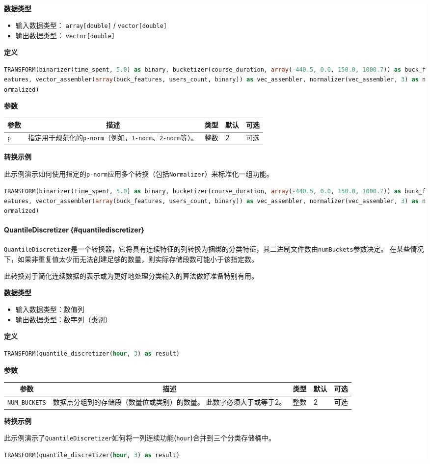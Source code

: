 
**数据类型**

- 输入数据类型： `array[double]` / `vector[double]`
- 输出数据类型： `vector[double]`

**定义**

```sql
TRANSFORM(binarizer(time_spent, 5.0) as binary, bucketizer(course_duration, array(-440.5, 0.0, 150.0, 1000.7)) as buck_features, vector_assembler(array(buck_features, users_count, binary)) as vec_assembler, normalizer(vec_assembler, 3) as normalized)
```

**参数**

| 参数 | 描述 | 类型 | 默认 | 可选 |
|-----------|----------------------------------------------------------------------------------------|---------|---------|----------|
| `p` | 指定用于规范化的`p-norm`（例如，`1-norm`、`2-norm`等）。 | 整数 | 2 | 可选 |

**转换示例**

此示例演示如何使用指定的`p-norm`应用多个转换（包括`Normalizer`）来标准化一组功能。

```sql
TRANSFORM(binarizer(time_spent, 5.0) as binary, bucketizer(course_duration, array(-440.5, 0.0, 150.0, 1000.7)) as buck_features, vector_assembler(array(buck_features, users_count, binary)) as vec_assembler, normalizer(vec_assembler, 3) as normalized)
```

#### QuantileDiscretizer {#quantilediscretizer}

`QuantileDiscretizer`是一个转换器，它将具有连续特征的列转换为捆绑的分类特征，其二进制文件数由`numBuckets`参数决定。 在某些情况下，如果非重复值太少而无法创建足够的数量，则实际存储段数可能小于该指定数。

此转换对于简化连续数据的表示或为更好地处理分类输入的算法做好准备特别有用。

**数据类型**

- 输入数据类型：数值列
- 输出数据类型：数字列（类别）

**定义**

```sql
TRANSFORM(quantile_discretizer(hour, 3) as result)
```

**参数**

| 参数 | 描述 | 类型 | 默认 | 可选 |
|--------------|--------------------------------------------------------------------------------------------------------------------------|---------|---------|----------|
| `NUM_BUCKETS` | 数据点分组到的存储段（数量位或类别）的数量。 此数字必须大于或等于2。 | 整数 | 2 | 可选 |

**转换示例**

此示例演示了`QuantileDiscretizer`如何将一列连续功能(`hour`)合并到三个分类存储桶中。

```sql
TRANSFORM(quantile_discretizer(hour, 3) as result)
```
